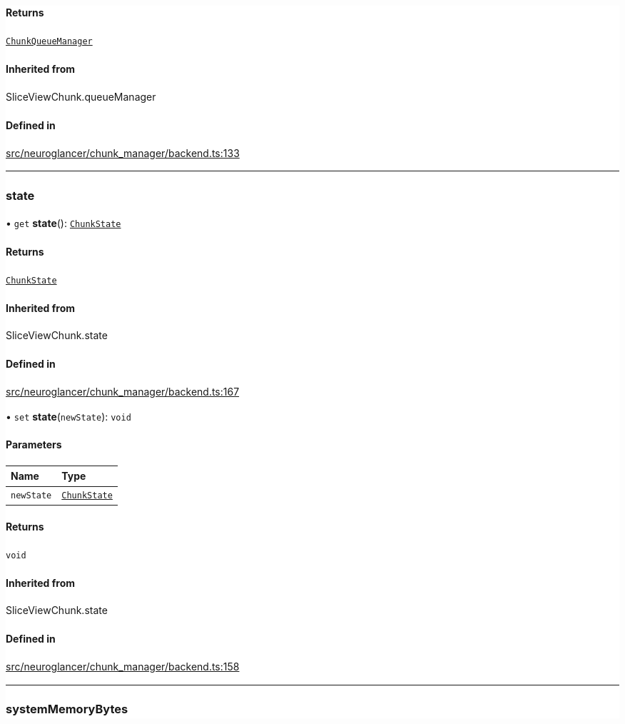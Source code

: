 #### Returns

[`ChunkQueueManager`](neuroglancer_chunk_manager_backend.ChunkQueueManager.md)

#### Inherited from

SliceViewChunk.queueManager

#### Defined in

[src/neuroglancer/chunk_manager/backend.ts:133](https://github.com/ActiveBrainAtlas2/neuroglancer/blob/91617476/src/neuroglancer/chunk_manager/backend.ts#L133)

___

### state

• `get` **state**(): [`ChunkState`](../enums/neuroglancer_chunk_manager_base.ChunkState.md)

#### Returns

[`ChunkState`](../enums/neuroglancer_chunk_manager_base.ChunkState.md)

#### Inherited from

SliceViewChunk.state

#### Defined in

[src/neuroglancer/chunk_manager/backend.ts:167](https://github.com/ActiveBrainAtlas2/neuroglancer/blob/91617476/src/neuroglancer/chunk_manager/backend.ts#L167)

• `set` **state**(`newState`): `void`

#### Parameters

| Name | Type |
| :------ | :------ |
| `newState` | [`ChunkState`](../enums/neuroglancer_chunk_manager_base.ChunkState.md) |

#### Returns

`void`

#### Inherited from

SliceViewChunk.state

#### Defined in

[src/neuroglancer/chunk_manager/backend.ts:158](https://github.com/ActiveBrainAtlas2/neuroglancer/blob/91617476/src/neuroglancer/chunk_manager/backend.ts#L158)

___

### systemMemoryBytes
